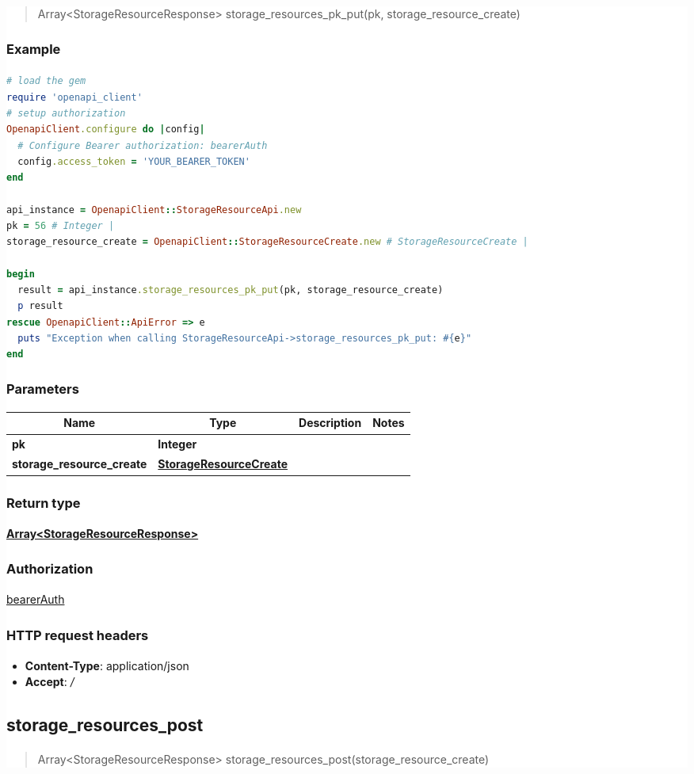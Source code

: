 > Array&lt;StorageResourceResponse&gt; storage_resources_pk_put(pk, storage_resource_create)



### Example

```ruby
# load the gem
require 'openapi_client'
# setup authorization
OpenapiClient.configure do |config|
  # Configure Bearer authorization: bearerAuth
  config.access_token = 'YOUR_BEARER_TOKEN'
end

api_instance = OpenapiClient::StorageResourceApi.new
pk = 56 # Integer | 
storage_resource_create = OpenapiClient::StorageResourceCreate.new # StorageResourceCreate | 

begin
  result = api_instance.storage_resources_pk_put(pk, storage_resource_create)
  p result
rescue OpenapiClient::ApiError => e
  puts "Exception when calling StorageResourceApi->storage_resources_pk_put: #{e}"
end
```

### Parameters


Name | Type | Description  | Notes
------------- | ------------- | ------------- | -------------
 **pk** | **Integer**|  | 
 **storage_resource_create** | [**StorageResourceCreate**](StorageResourceCreate.md)|  | 

### Return type

[**Array&lt;StorageResourceResponse&gt;**](StorageResourceResponse.md)

### Authorization

[bearerAuth](../README.md#bearerAuth)

### HTTP request headers

- **Content-Type**: application/json
- **Accept**: */*


## storage_resources_post

> Array&lt;StorageResourceResponse&gt; storage_resources_post(storage_resource_create)


